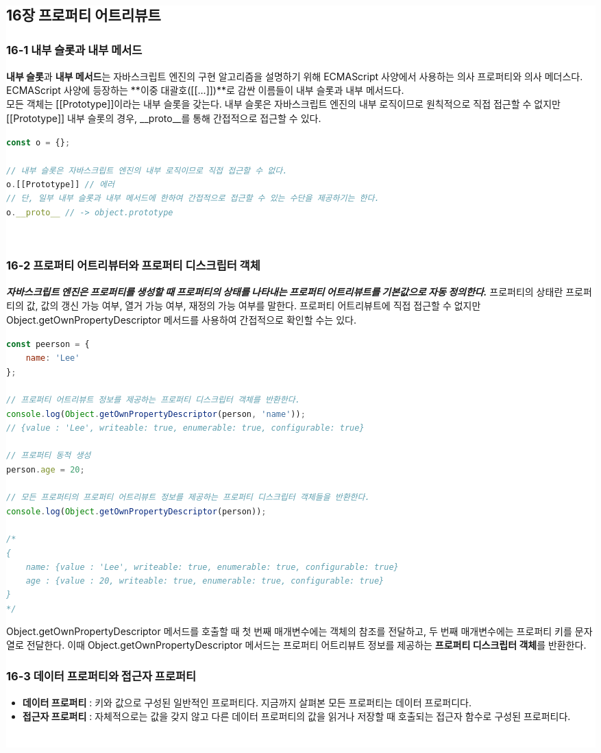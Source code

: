 ## 16장 프로퍼티 어트리뷰트
### 16-1 내부 슬롯과 내부 메서드
**내부 슬롯**과 **내부 메서드**는 자바스크립트 엔진의 구현 알고리즘을 설명하기 위해 ECMAScript 사양에서 사용하는 의사 프로퍼티와 의사 메더스다. ECMAScript 사양에 등장하는 **이중 대괄호([[...]])**로 감싼 이름들이 내부 슬롯과 내부 메서드다.<br>
모든 객체는 [[Prototype]]이라는 내부 슬롯을 갖는다. 내부 슬롯은 자바스크립트 엔진의 내부 로직이므로 원칙적으로 직접 접근할 수 없지만 [[Prototype]] 내부 슬롯의 경우, __proto__를 통해 간접적으로 접근할 수 있다.
```js
const o = {};

// 내부 슬롯은 자바스크립트 엔진의 내부 로직이므로 직접 접근할 수 없다.
o.[[Prototype]] // 에러
// 단, 일부 내부 슬롯과 내부 메서드에 한하여 간접적으로 접근할 수 있는 수단을 제공하기는 한다.
o.__proto__ // -> object.prototype
```
<br>

### 16-2 프로퍼티 어트리뷰터와 프로퍼티 디스크립터 객체
***자바스크립트 엔진은 프로퍼티를 생성할 때 프로퍼티의 상태를 나타내는 프로퍼티 어트리뷰트를 기본값으로 자동 정의한다.*** 프로퍼티의 상태란 프로퍼티의 값, 값의 갱신 가능 여부, 열거 가능 여부, 재정의 가능 여부를 말한다. 프로퍼티 어트리뷰트에 직접 접근할 수 없지만 Object.getOwnPropertyDescriptor 메서드를 사용하여 간접적으로 확인할 수는 있다.
```js
const peerson = {
    name: 'Lee'
};

// 프로퍼티 어트리뷰트 정보를 제공하는 프로퍼티 디스크립터 객체를 반환한다.
console.log(Object.getOwnPropertyDescriptor(person, 'name'));
// {value : 'Lee', writeable: true, enumerable: true, configurable: true}

// 프로퍼티 동적 생성
person.age = 20;

// 모든 프로퍼티의 프로퍼티 어트리뷰트 정보를 제공하는 프로퍼티 디스크립터 객체들을 반환한다.
console.log(Object.getOwnPropertyDescriptor(person));

/*
{
    name: {value : 'Lee', writeable: true, enumerable: true, configurable: true}
    age : {value : 20, writeable: true, enumerable: true, configurable: true}
}
*/
```
Object.getOwnPropertyDescriptor 메서드를 호출할 때 첫 번째 매개변수에는 객체의 참조를 전달하고, 두 번째 매개변수에는 프로퍼티 키를 문자열로 전달한다. 이때 Object.getOwnPropertyDescriptor 메서드는 프로퍼티 어트리뷰트 정보를 제공하는 **프로퍼티 디스크립터 객체**를 반환한다.
<br>

### 16-3 데이터 프로퍼티와 접근자 프로퍼티
+ **데이터 프로퍼티** : 키와 값으로 구성된 일반적인 프로퍼티다. 지금까지 살펴본 모든 프로퍼티는 데이터 프로퍼디다.
+ **접근자 프로퍼티** : 자체적으로는 값을 갖지 않고 다른 데이터 프로퍼티의 값을 읽거나 저장할 때 호출되는 접근자 함수로 구성된 프로퍼티다.
<br>
